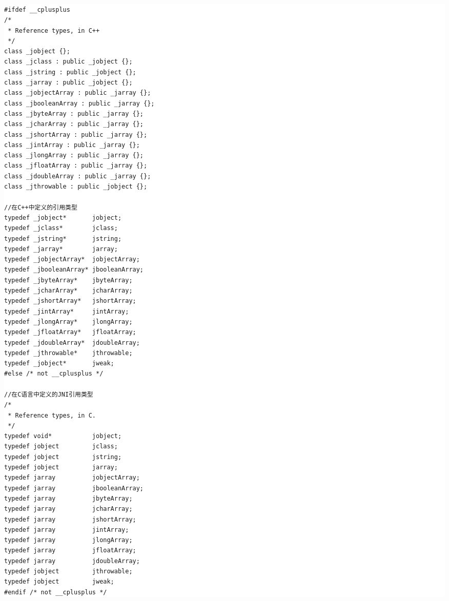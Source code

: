 ```
#ifdef __cplusplus
/*
 * Reference types, in C++
 */
class _jobject {};
class _jclass : public _jobject {};
class _jstring : public _jobject {};
class _jarray : public _jobject {};
class _jobjectArray : public _jarray {};
class _jbooleanArray : public _jarray {};
class _jbyteArray : public _jarray {};
class _jcharArray : public _jarray {};
class _jshortArray : public _jarray {};
class _jintArray : public _jarray {};
class _jlongArray : public _jarray {};
class _jfloatArray : public _jarray {};
class _jdoubleArray : public _jarray {};
class _jthrowable : public _jobject {};
 
//在C++中定义的引用类型
typedef _jobject*       jobject;
typedef _jclass*        jclass;
typedef _jstring*       jstring;
typedef _jarray*        jarray;
typedef _jobjectArray*  jobjectArray;
typedef _jbooleanArray* jbooleanArray;
typedef _jbyteArray*    jbyteArray;
typedef _jcharArray*    jcharArray;
typedef _jshortArray*   jshortArray;
typedef _jintArray*     jintArray;
typedef _jlongArray*    jlongArray;
typedef _jfloatArray*   jfloatArray;
typedef _jdoubleArray*  jdoubleArray;
typedef _jthrowable*    jthrowable;
typedef _jobject*       jweak;
#else /* not __cplusplus */
 
//在C语言中定义的JNI引用类型
/*
 * Reference types, in C.
 */
typedef void*           jobject;
typedef jobject         jclass;
typedef jobject         jstring;
typedef jobject         jarray;
typedef jarray          jobjectArray;
typedef jarray          jbooleanArray;
typedef jarray          jbyteArray;
typedef jarray          jcharArray;
typedef jarray          jshortArray;
typedef jarray          jintArray;
typedef jarray          jlongArray;
typedef jarray          jfloatArray;
typedef jarray          jdoubleArray;
typedef jobject         jthrowable;
typedef jobject         jweak;
#endif /* not __cplusplus */
```
